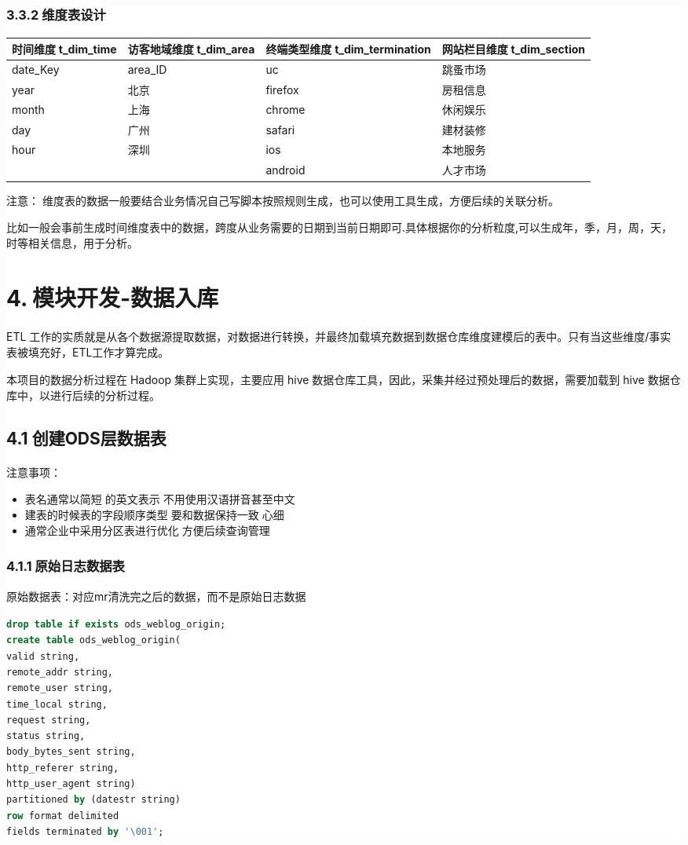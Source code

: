 ### 3.3.2 维度表设计

| 时间维度 t_dim_time | 访客地域维度 t_dim_area | 终端类型维度 t_dim_termination | 网站栏目维度 t_dim_section |
| ------------------- | ----------------------- | ------------------------------ | -------------------------- |
| date_Key            | area_ID                 | uc                             | 跳蚤市场                   |
| year                | 北京                    | firefox                        | 房租信息                   |
| month               | 上海                    | chrome                         | 休闲娱乐                   |
| day                 | 广州                    | safari                         | 建材装修                   |
| hour                | 深圳                    | ios                            | 本地服务                   |
|                     |                         | android                        | 人才市场                   |

注意：
维度表的数据一般要结合业务情况自己写脚本按照规则生成，也可以使用工具生成，方便后续的关联分析。

比如一般会事前生成时间维度表中的数据，跨度从业务需要的日期到当前日期即可.具体根据你的分析粒度,可以生成年，季，月，周，天，时等相关信息，用于分析。

# 4. 模块开发-数据入库

ETL 工作的实质就是从各个数据源提取数据，对数据进行转换，并最终加载填充数据到数据仓库维度建模后的表中。只有当这些维度/事实表被填充好，ETL工作才算完成。

本项目的数据分析过程在 Hadoop 集群上实现，主要应用 hive 数据仓库工具，因此，采集并经过预处理后的数据，需要加载到 hive 数据仓库中，以进行后续的分析过程。

## 4.1 创建ODS层数据表

注意事项：

- 表名通常以简短 的英文表示 不用使用汉语拼音甚至中文
- 建表的时候表的字段顺序类型  要和数据保持一致  心细
- 通常企业中采用分区表进行优化  方便后续查询管理

### 4.1.1 原始日志数据表

原始数据表：对应mr清洗完之后的数据，而不是原始日志数据

```sql
drop table if exists ods_weblog_origin;
create table ods_weblog_origin(
valid string,
remote_addr string,
remote_user string,
time_local string,
request string,
status string,
body_bytes_sent string,
http_referer string,
http_user_agent string)
partitioned by (datestr string)
row format delimited
fields terminated by '\001';
```
